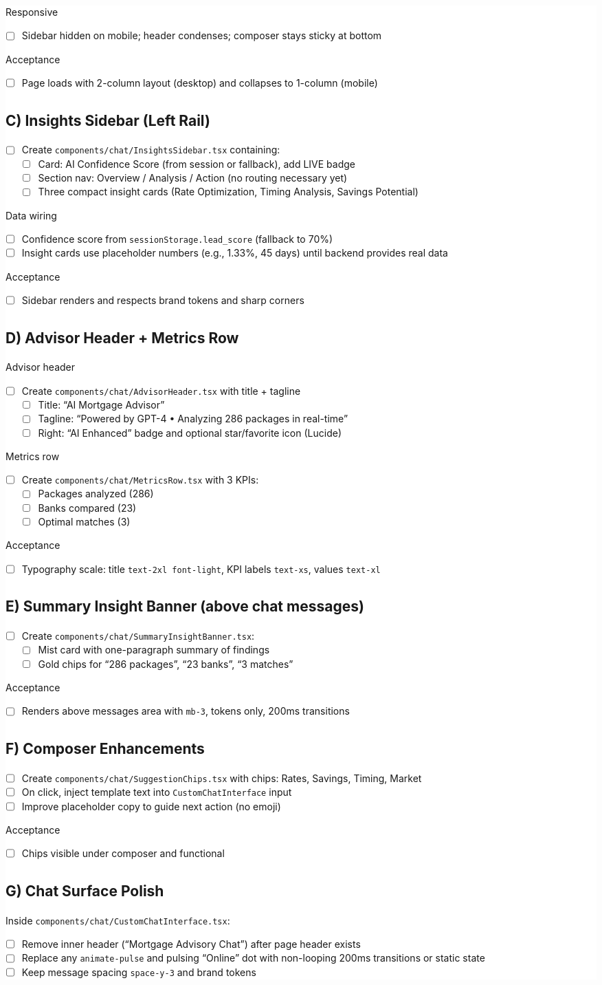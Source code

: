 Responsive
- [ ] Sidebar hidden on mobile; header condenses; composer stays sticky at bottom

Acceptance
- [ ] Page loads with 2-column layout (desktop) and collapses to 1-column (mobile)

## C) Insights Sidebar (Left Rail)
- [ ] Create `components/chat/InsightsSidebar.tsx` containing:
  - [ ] Card: AI Confidence Score (from session or fallback), add LIVE badge
  - [ ] Section nav: Overview / Analysis / Action (no routing necessary yet)
  - [ ] Three compact insight cards (Rate Optimization, Timing Analysis, Savings Potential)

Data wiring
- [ ] Confidence score from `sessionStorage.lead_score` (fallback to 70%)
- [ ] Insight cards use placeholder numbers (e.g., 1.33%, 45 days) until backend provides real data

Acceptance
- [ ] Sidebar renders and respects brand tokens and sharp corners

## D) Advisor Header + Metrics Row
Advisor header
- [ ] Create `components/chat/AdvisorHeader.tsx` with title + tagline
  - [ ] Title: “AI Mortgage Advisor”
  - [ ] Tagline: “Powered by GPT-4 • Analyzing 286 packages in real-time”
  - [ ] Right: “AI Enhanced” badge and optional star/favorite icon (Lucide)

Metrics row
- [ ] Create `components/chat/MetricsRow.tsx` with 3 KPIs:
  - [ ] Packages analyzed (286)
  - [ ] Banks compared (23)
  - [ ] Optimal matches (3)

Acceptance
- [ ] Typography scale: title `text-2xl font-light`, KPI labels `text-xs`, values `text-xl`

## E) Summary Insight Banner (above chat messages)
- [ ] Create `components/chat/SummaryInsightBanner.tsx`:
  - [ ] Mist card with one-paragraph summary of findings
  - [ ] Gold chips for “286 packages”, “23 banks”, “3 matches”

Acceptance
- [ ] Renders above messages area with `mb-3`, tokens only, 200ms transitions

## F) Composer Enhancements
- [ ] Create `components/chat/SuggestionChips.tsx` with chips: Rates, Savings, Timing, Market
- [ ] On click, inject template text into `CustomChatInterface` input
- [ ] Improve placeholder copy to guide next action (no emoji)

Acceptance
- [ ] Chips visible under composer and functional

## G) Chat Surface Polish
Inside `components/chat/CustomChatInterface.tsx`:
- [ ] Remove inner header (“Mortgage Advisory Chat”) after page header exists
- [ ] Replace any `animate-pulse` and pulsing “Online” dot with non-looping 200ms transitions or static state
- [ ] Keep message spacing `space-y-3` and brand tokens

